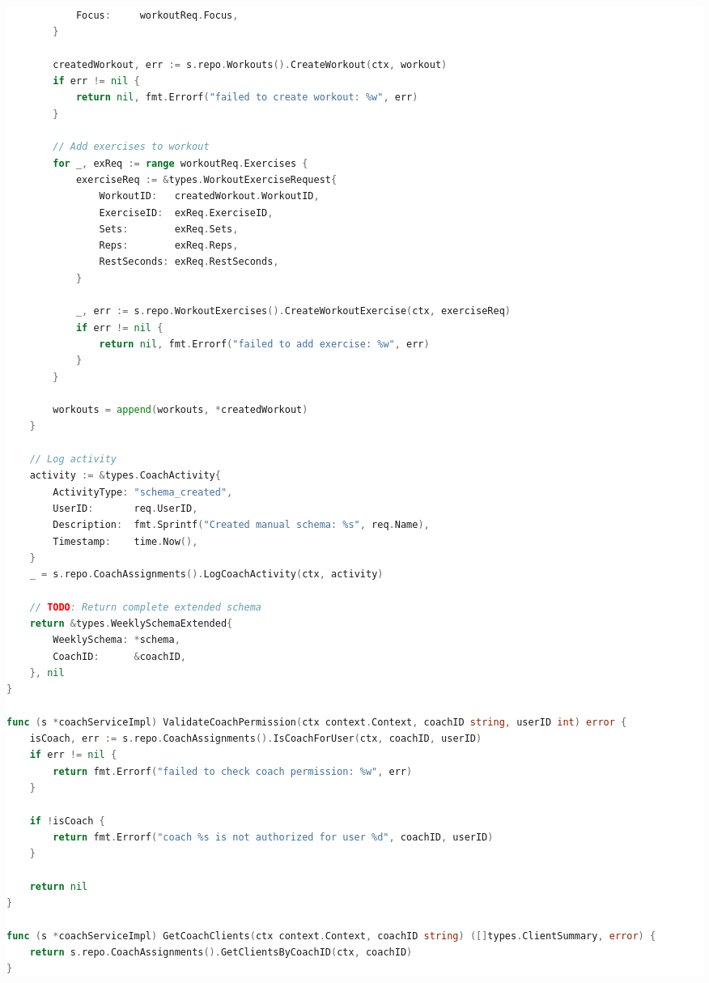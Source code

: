 ```go
			Focus:     workoutReq.Focus,
		}
		
		createdWorkout, err := s.repo.Workouts().CreateWorkout(ctx, workout)
		if err != nil {
			return nil, fmt.Errorf("failed to create workout: %w", err)
		}
		
		// Add exercises to workout
		for _, exReq := range workoutReq.Exercises {
			exerciseReq := &types.WorkoutExerciseRequest{
				WorkoutID:   createdWorkout.WorkoutID,
				ExerciseID:  exReq.ExerciseID,
				Sets:        exReq.Sets,
				Reps:        exReq.Reps,
				RestSeconds: exReq.RestSeconds,
			}
			
			_, err := s.repo.WorkoutExercises().CreateWorkoutExercise(ctx, exerciseReq)
			if err != nil {
				return nil, fmt.Errorf("failed to add exercise: %w", err)
			}
		}
		
		workouts = append(workouts, *createdWorkout)
	}
	
	// Log activity
	activity := &types.CoachActivity{
		ActivityType: "schema_created",
		UserID:       req.UserID,
		Description:  fmt.Sprintf("Created manual schema: %s", req.Name),
		Timestamp:    time.Now(),
	}
	_ = s.repo.CoachAssignments().LogCoachActivity(ctx, activity)
	
	// TODO: Return complete extended schema
	return &types.WeeklySchemaExtended{
		WeeklySchema: *schema,
		CoachID:      &coachID,
	}, nil
}

func (s *coachServiceImpl) ValidateCoachPermission(ctx context.Context, coachID string, userID int) error {
	isCoach, err := s.repo.CoachAssignments().IsCoachForUser(ctx, coachID, userID)
	if err != nil {
		return fmt.Errorf("failed to check coach permission: %w", err)
	}
	
	if !isCoach {
		return fmt.Errorf("coach %s is not authorized for user %d", coachID, userID)
	}
	
	return nil
}

func (s *coachServiceImpl) GetCoachClients(ctx context.Context, coachID string) ([]types.ClientSummary, error) {
	return s.repo.CoachAssignments().GetClientsByCoachID(ctx, coachID)
}

```